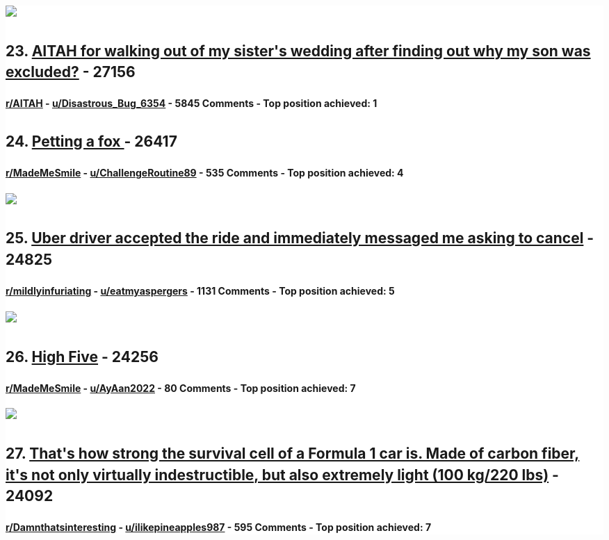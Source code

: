 <a href="https://i.redd.it/sla0e1qyyyeb1.jpg"><img src="https://b.thumbs.redditmedia.com/J-gxkkgitTKIj4kkCf6PE1SZLYzkT2FkILv16ZNI3BQ.jpg"></img></a>

## 23. [AITAH for walking out of my sister's wedding after finding out why my son was excluded?](http://reddit.com/r/AITAH/comments/15dwxf7/aitah_for_walking_out_of_my_sisters_wedding_after/) - 27156
#### [r/AITAH](http://reddit.com/r/AITAH) - [u/Disastrous_Bug_6354](http://reddit.com/u/Disastrous_Bug_6354) - 5845 Comments - Top position achieved: 1

## 24. [Petting a fox ](http://reddit.com/r/MadeMeSmile/comments/15dth4h/petting_a_fox/) - 26417
#### [r/MadeMeSmile](http://reddit.com/r/MadeMeSmile) - [u/ChallengeRoutine89](http://reddit.com/u/ChallengeRoutine89) - 535 Comments - Top position achieved: 4

<a href="https://v.redd.it/km3uzvylh5fb1"><img src="https://external-preview.redd.it/MWExdGxpdWxoNWZiMbPxtNvHgHw61Vrub3_F7j6fYkyjznyEim59vwe7eglB.png?width=140&amp;height=140&amp;crop=140:140,smart&amp;format=jpg&amp;v=enabled&amp;lthumb=true&amp;s=c93d3a6e5729e772cb8d9fcf1d2a6e004de32c0e"></img></a>

## 25. [Uber driver accepted the ride and immediately messaged me asking to cancel](http://reddit.com/r/mildlyinfuriating/comments/15d8mw6/uber_driver_accepted_the_ride_and_immediately/) - 24825
#### [r/mildlyinfuriating](http://reddit.com/r/mildlyinfuriating) - [u/eatmyaspergers](http://reddit.com/u/eatmyaspergers) - 1131 Comments - Top position achieved: 5

<a href="https://www.reddit.com/gallery/15d8mw6"><img src="https://b.thumbs.redditmedia.com/Vv4rXyMKCPCGeQoEHDmDuS_RnT9nU_xkGreaudQOt3A.jpg"></img></a>

## 26. [High Five](http://reddit.com/r/MadeMeSmile/comments/15dh1zx/high_five/) - 24256
#### [r/MadeMeSmile](http://reddit.com/r/MadeMeSmile) - [u/AyAan2022](http://reddit.com/u/AyAan2022) - 80 Comments - Top position achieved: 7

<a href="https://v.redd.it/z02o9h6fk2fb1"><img src="https://b.thumbs.redditmedia.com/_PTMgpZ3-evE1QX-bgfZG-HKY-Jg1lFK_kxSnbUJ7Ac.jpg"></img></a>

## 27. [That's how strong the survival cell of a Formula 1 car is. Made of carbon fiber, it's not only virtually indestructible, but also extremely light (100 kg/220 lbs)](http://reddit.com/r/Damnthatsinteresting/comments/15dsalu/thats_how_strong_the_survival_cell_of_a_formula_1/) - 24092
#### [r/Damnthatsinteresting](http://reddit.com/r/Damnthatsinteresting) - [u/ilikepineapples987](http://reddit.com/u/ilikepineapples987) - 595 Comments - Top position achieved: 7
